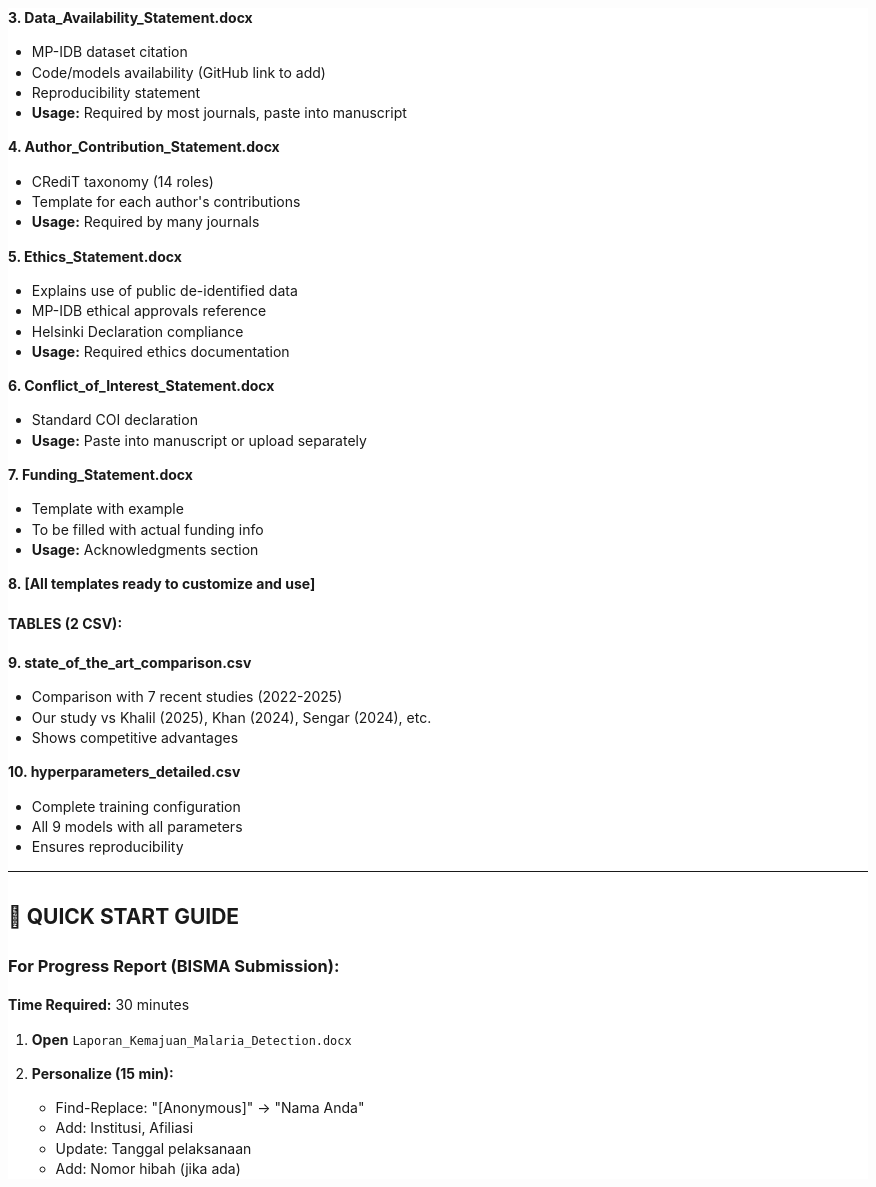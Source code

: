 **3. Data_Availability_Statement.docx**
- MP-IDB dataset citation
- Code/models availability (GitHub link to add)
- Reproducibility statement
- **Usage:** Required by most journals, paste into manuscript

**4. Author_Contribution_Statement.docx**
- CRediT taxonomy (14 roles)
- Template for each author's contributions
- **Usage:** Required by many journals

**5. Ethics_Statement.docx**
- Explains use of public de-identified data
- MP-IDB ethical approvals reference
- Helsinki Declaration compliance
- **Usage:** Required ethics documentation

**6. Conflict_of_Interest_Statement.docx**
- Standard COI declaration
- **Usage:** Paste into manuscript or upload separately

**7. Funding_Statement.docx**
- Template with example
- To be filled with actual funding info
- **Usage:** Acknowledgments section

**8. [All templates ready to customize and use]**

#### TABLES (2 CSV):

**9. state_of_the_art_comparison.csv**
- Comparison with 7 recent studies (2022-2025)
- Our study vs Khalil (2025), Khan (2024), Sengar (2024), etc.
- Shows competitive advantages

**10. hyperparameters_detailed.csv**
- Complete training configuration
- All 9 models with all parameters
- Ensures reproducibility

---

## 🚀 QUICK START GUIDE

### For Progress Report (BISMA Submission):

**Time Required:** 30 minutes

1. **Open** `Laporan_Kemajuan_Malaria_Detection.docx`

2. **Personalize (15 min):**
   - Find-Replace: "[Anonymous]" → "Nama Anda"
   - Add: Institusi, Afiliasi
   - Update: Tanggal pelaksanaan
   - Add: Nomor hibah (jika ada)

